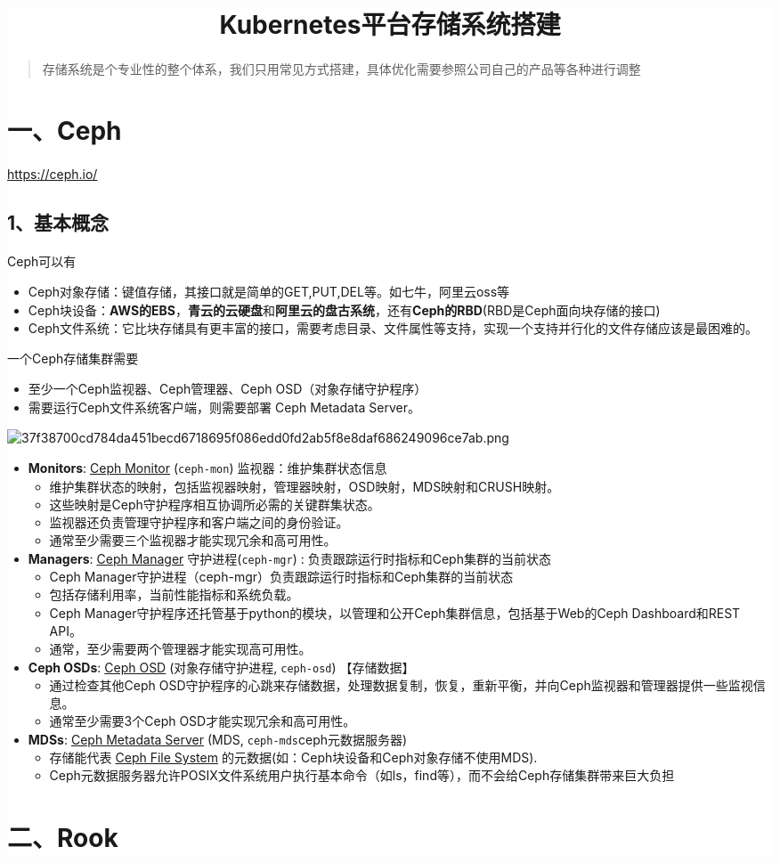 <center> 
    <h1>Kubernetes平台存储系统搭建</h1>
</center>


> 存储系统是个专业性的整个体系，我们只用常见方式搭建，具体优化需要参照公司自己的产品等各种进行调整



# 一、Ceph

https://ceph.io/

## 1、基本概念

Ceph可以有

- Ceph对象存储：键值存储，其接口就是简单的GET,PUT,DEL等。如七牛，阿里云oss等
- Ceph块设备：**AWS的EBS**，**青云的云硬盘**和**阿里云的盘古系统**，还有**Ceph的RBD**(RBD是Ceph面向块存储的接口)
- Ceph文件系统：它比块存储具有更丰富的接口，需要考虑目录、文件属性等支持，实现一个支持并行化的文件存储应该是最困难的。

一个Ceph存储集群需要

- 至少一个Ceph监视器、Ceph管理器、Ceph OSD（对象存储守护程序）
- 需要运行Ceph文件系统客户端，则需要部署 Ceph Metadata Server。

![37f38700cd784da451becd6718695f086edd0fd2ab5f8e8daf686249096ce7ab.png](E:/study/java/video/guigu/000、大厂学院/05、大厂-云原生/云原生/2.资料/day22-23/05、others/assets/37f38700cd784da451becd6718695f086edd0fd2ab5f8e8daf686249096ce7ab-1621584467436.png)

- **Monitors**:  [Ceph Monitor](https://docs.ceph.com/en/latest/glossary/#term-Ceph-Monitor) (`ceph-mon`) 监视器：维护集群状态信息
  - 维护集群状态的映射，包括监视器映射，管理器映射，OSD映射，MDS映射和CRUSH映射。 
  - 这些映射是Ceph守护程序相互协调所必需的关键群集状态。 
  - 监视器还负责管理守护程序和客户端之间的身份验证。 
  - 通常至少需要三个监视器才能实现冗余和高可用性。
- **Managers**: [Ceph Manager](https://docs.ceph.com/en/latest/glossary/#term-Ceph-Manager) 守护进程(`ceph-mgr`) : 负责跟踪运行时指标和Ceph集群的当前状态
  - Ceph Manager守护进程（ceph-mgr）负责跟踪运行时指标和Ceph集群的当前状态
  - 包括存储利用率，当前性能指标和系统负载。
  - Ceph Manager守护程序还托管基于python的模块，以管理和公开Ceph集群信息，包括基于Web的Ceph Dashboard和REST API。 
  - 通常，至少需要两个管理器才能实现高可用性。
- **Ceph OSDs**: [Ceph OSD](https://docs.ceph.com/en/latest/glossary/#term-Ceph-OSD) (对象存储守护进程, `ceph-osd`) 【存储数据】
  - 通过检查其他Ceph OSD守护程序的心跳来存储数据，处理数据复制，恢复，重新平衡，并向Ceph监视器和管理器提供一些监视信息。 
  - 通常至少需要3个Ceph OSD才能实现冗余和高可用性。
- **MDSs**: [Ceph Metadata Server](https://docs.ceph.com/en/latest/glossary/#term-Ceph-Metadata-Server) (MDS, `ceph-mds`ceph元数据服务器)
  -  存储能代表 [Ceph File System](https://docs.ceph.com/en/latest/glossary/#term-Ceph-File-System) 的元数据(如：Ceph块设备和Ceph对象存储不使用MDS).
  -  Ceph元数据服务器允许POSIX文件系统用户执行基本命令（如ls，find等），而不会给Ceph存储集群带来巨大负担







# 二、Rook
